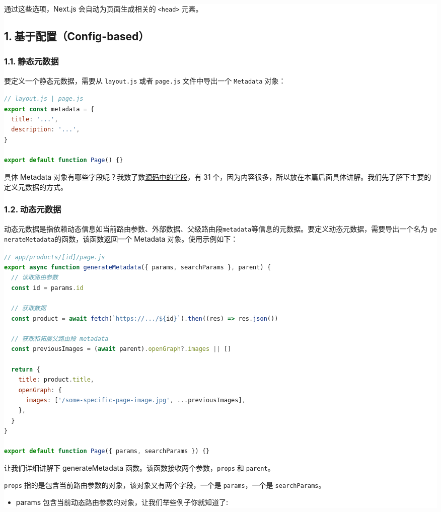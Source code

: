 通过这些选项，Next.js 会自动为页面生成相关的 `<head>` 元素。

## 1. 基于配置（Config-based）

### 1.1. 静态元数据

要定义一个静态元数据，需要从 `layout.js` 或者 `page.js` 文件中导出一个 `Metadata` 对象：

```javascript
// layout.js | page.js
export const metadata = {
  title: '...',
  description: '...',
}
 
export default function Page() {}
```

具体 Metadata 对象有哪些字段呢？我数了数[源码中的字段](https://github.com/vercel/next.js/blob/canary/packages/next/src/lib/metadata/default-metadata.tsx)，有 31 个，因为内容很多，所以放在本篇后面具体讲解。我们先了解下主要的定义元数据的方式。

### 1.2. 动态元数据

动态元数据是指依赖动态信息如当前路由参数、外部数据、父级路由段`metadata`等信息的元数据。要定义动态元数据，需要导出一个名为 `generateMetadata`的函数，该函数返回一个 Metadata 对象。使用示例如下：

```javascript
// app/products/[id]/page.js
export async function generateMetadata({ params, searchParams }, parent) {
  // 读取路由参数
  const id = params.id
 
  // 获取数据
  const product = await fetch(`https://.../${id}`).then((res) => res.json())
 
  // 获取和拓展父路由段 metadata
  const previousImages = (await parent).openGraph?.images || []
 
  return {
    title: product.title,
    openGraph: {
      images: ['/some-specific-page-image.jpg', ...previousImages],
    },
  }
}
 
export default function Page({ params, searchParams }) {}
```

让我们详细讲解下 generateMetadata 函数。该函数接收两个参数，`props` 和 `parent`。

`props` 指的是包含当前路由参数的对象，该对象又有两个字段，一个是 `params`，一个是 `searchParams`。

*   params 包含当前动态路由参数的对象，让我们举些例子你就知道了:
